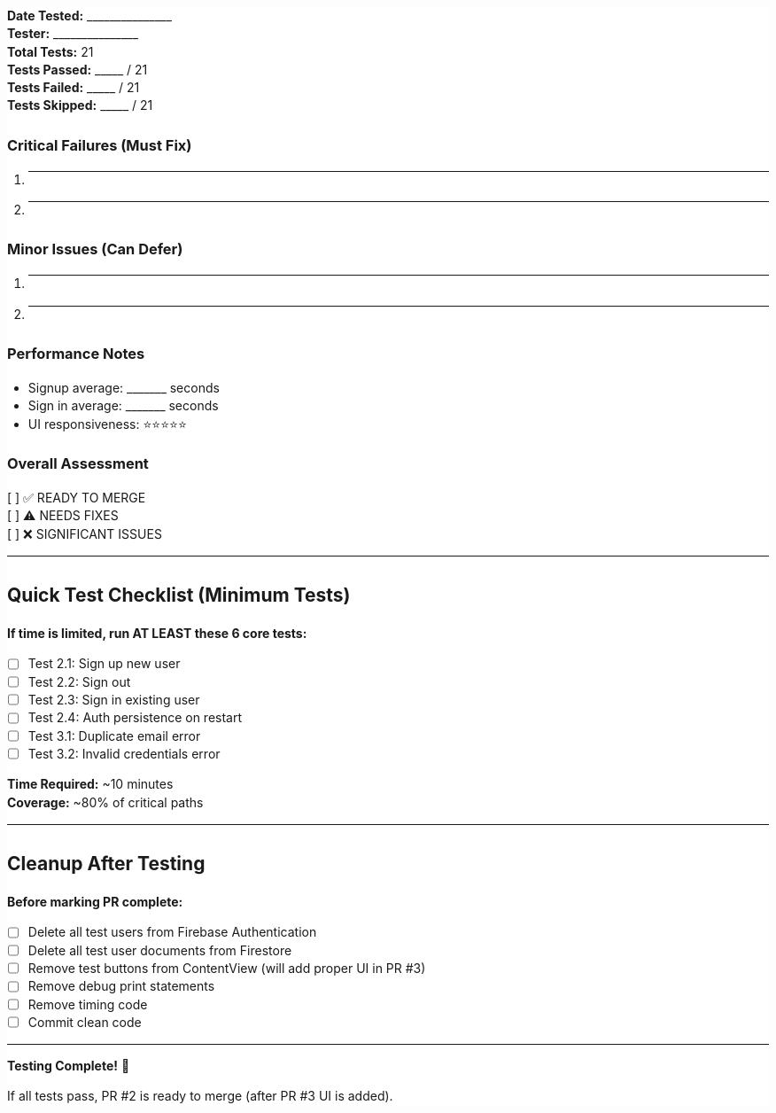 **Date Tested:** _______________  
**Tester:** _______________  
**Total Tests:** 21  
**Tests Passed:** _____ / 21  
**Tests Failed:** _____ / 21  
**Tests Skipped:** _____ / 21

### Critical Failures (Must Fix)
1. _______________
2. _______________

### Minor Issues (Can Defer)
1. _______________
2. _______________

### Performance Notes
- Signup average: _______ seconds
- Sign in average: _______ seconds
- UI responsiveness: ⭐⭐⭐⭐⭐

### Overall Assessment
[ ] ✅ READY TO MERGE  
[ ] ⚠️ NEEDS FIXES  
[ ] ❌ SIGNIFICANT ISSUES

---

## Quick Test Checklist (Minimum Tests)

**If time is limited, run AT LEAST these 6 core tests:**

- [ ] Test 2.1: Sign up new user
- [ ] Test 2.2: Sign out
- [ ] Test 2.3: Sign in existing user
- [ ] Test 2.4: Auth persistence on restart
- [ ] Test 3.1: Duplicate email error
- [ ] Test 3.2: Invalid credentials error

**Time Required:** ~10 minutes  
**Coverage:** ~80% of critical paths

---

## Cleanup After Testing

**Before marking PR complete:**

- [ ] Delete all test users from Firebase Authentication
- [ ] Delete all test user documents from Firestore
- [ ] Remove test buttons from ContentView (will add proper UI in PR #3)
- [ ] Remove debug print statements
- [ ] Remove timing code
- [ ] Commit clean code

---

**Testing Complete!** 🎉

If all tests pass, PR #2 is ready to merge (after PR #3 UI is added).

